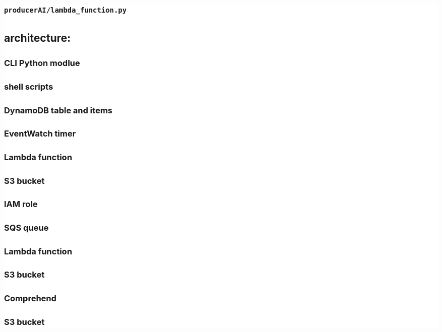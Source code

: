 ### ```producerAI/lambda_function.py```



## architecture:

### CLI Python modlue

### shell scripts

### DynamoDB table and items

### EventWatch timer

### Lambda function

### S3 bucket

### IAM role

### SQS queue

### Lambda function

### S3 bucket

### Comprehend

### S3 bucket

